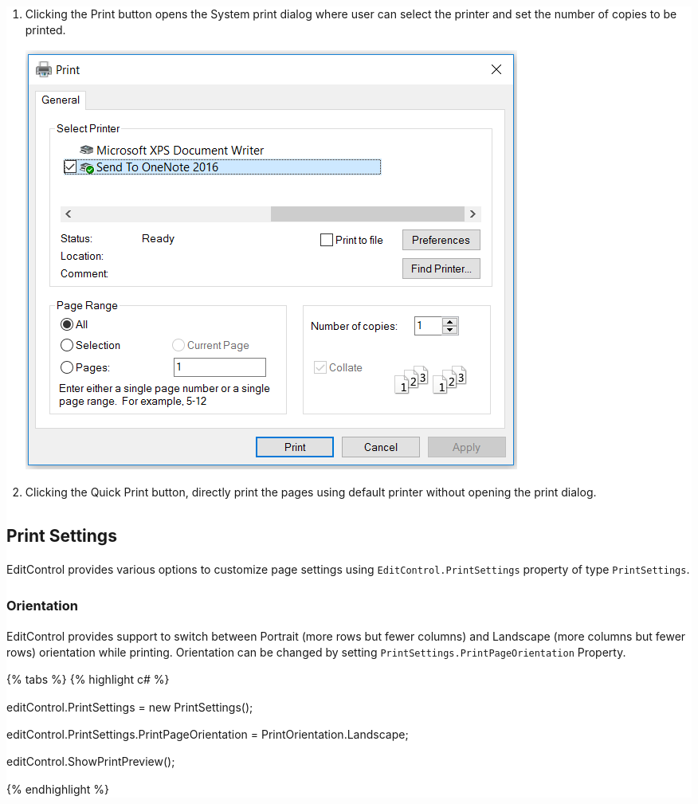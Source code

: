 1. Clicking the Print button opens the System print dialog where user can select the printer and set the number of copies to be printed.

    ![](Printing_images/msprint.png)

2. Clicking the Quick Print button, directly print the pages using default printer without opening the print dialog.


## Print Settings

EditControl provides various options to customize page settings using `EditControl.PrintSettings` property of type `PrintSettings`.

### Orientation

EditControl provides support to switch between Portrait (more rows but fewer columns) and Landscape (more columns but fewer rows) orientation while printing. Orientation can be changed by setting `PrintSettings.PrintPageOrientation` Property.

{% tabs %}
{% highlight c# %}

editControl.PrintSettings = new PrintSettings();

editControl.PrintSettings.PrintPageOrientation = PrintOrientation.Landscape;

editControl.ShowPrintPreview();

{% endhighlight %}
